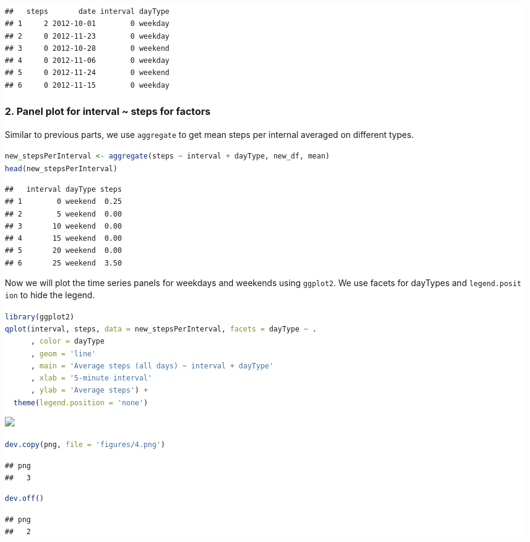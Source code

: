 ```
##   steps       date interval dayType
## 1     2 2012-10-01        0 weekday
## 2     0 2012-11-23        0 weekday
## 3     0 2012-10-28        0 weekend
## 4     0 2012-11-06        0 weekday
## 5     0 2012-11-24        0 weekend
## 6     0 2012-11-15        0 weekday
```


### 2. Panel plot for interval ~ steps for factors

Similar to previous parts, we use `aggregate` to get mean steps per internal averaged on different types.


```r
new_stepsPerInterval <- aggregate(steps ~ interval + dayType, new_df, mean)
head(new_stepsPerInterval)
```

```
##   interval dayType steps
## 1        0 weekend  0.25
## 2        5 weekend  0.00
## 3       10 weekend  0.00
## 4       15 weekend  0.00
## 5       20 weekend  0.00
## 6       25 weekend  3.50
```

Now we will plot the time series panels for weekdays and weekends using `ggplot2`. We use facets for dayTypes and `legend.position` to hide the legend.


```r
library(ggplot2)
qplot(interval, steps, data = new_stepsPerInterval, facets = dayType ~ .
      , color = dayType
      , geom = 'line'
      , main = 'Average steps (all days) ~ interval + dayType'
      , xlab = '5-minute interval'
      , ylab = 'Average steps') + 
  theme(legend.position = 'none')
```

![](PA1_template_files/figure-html/unnamed-chunk-25-1.png)

```r
dev.copy(png, file = 'figures/4.png')
```

```
## png 
##   3
```

```r
dev.off()
```

```
## png 
##   2
```


